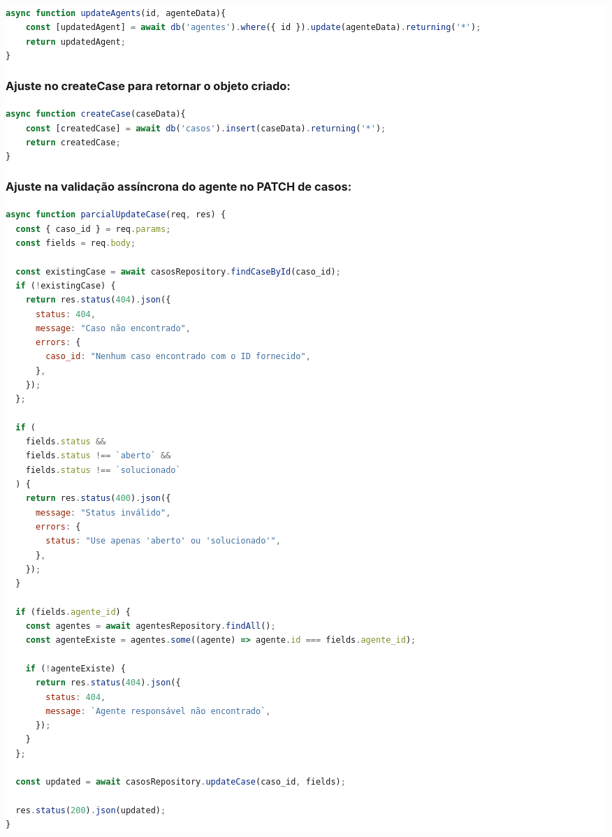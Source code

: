 ```js
async function updateAgents(id, agenteData){
    const [updatedAgent] = await db('agentes').where({ id }).update(agenteData).returning('*');
    return updatedAgent;
}
```

### Ajuste no createCase para retornar o objeto criado:

```js
async function createCase(caseData){
    const [createdCase] = await db('casos').insert(caseData).returning('*');
    return createdCase;
}
```

### Ajuste na validação assíncrona do agente no PATCH de casos:

```js
async function parcialUpdateCase(req, res) {
  const { caso_id } = req.params;
  const fields = req.body;

  const existingCase = await casosRepository.findCaseById(caso_id);
  if (!existingCase) {
    return res.status(404).json({
      status: 404,
      message: "Caso não encontrado",
      errors: {
        caso_id: "Nenhum caso encontrado com o ID fornecido",
      },
    });
  };

  if (
    fields.status &&
    fields.status !== `aberto` &&
    fields.status !== `solucionado`
  ) {
    return res.status(400).json({
      message: "Status inválido",
      errors: {
        status: "Use apenas 'aberto' ou 'solucionado'",
      },
    });
  }

  if (fields.agente_id) {
    const agentes = await agentesRepository.findAll();
    const agenteExiste = agentes.some((agente) => agente.id === fields.agente_id);

    if (!agenteExiste) {
      return res.status(404).json({
        status: 404,
        message: `Agente responsável não encontrado`,
      });
    }
  };

  const updated = await casosRepository.updateCase(caso_id, fields);

  res.status(200).json(updated);
}
```
